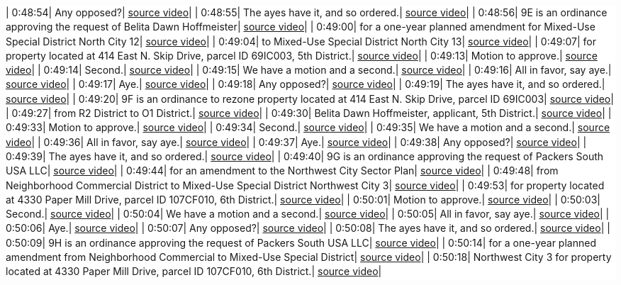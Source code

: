 | 0:48:54| Any opposed?| [source video](https://archive.org/details/citycouncilr265190827?start=2934)|
| 0:48:55| The ayes have it, and so ordered.| [source video](https://archive.org/details/citycouncilr265190827?start=2935)|
| 0:48:56| 9E is an ordinance approving the request of Belita Dawn Hoffmeister| [source video](https://archive.org/details/citycouncilr265190827?start=2936)|
| 0:49:00| for a one-year planned amendment for Mixed-Use Special District North City 12| [source video](https://archive.org/details/citycouncilr265190827?start=2940)|
| 0:49:04| to Mixed-Use Special District North City 13| [source video](https://archive.org/details/citycouncilr265190827?start=2944)|
| 0:49:07| for property located at 414 East N. Skip Drive, parcel ID 69IC003, 5th District.| [source video](https://archive.org/details/citycouncilr265190827?start=2947)|
| 0:49:13| Motion to approve.| [source video](https://archive.org/details/citycouncilr265190827?start=2953)|
| 0:49:14| Second.| [source video](https://archive.org/details/citycouncilr265190827?start=2954)|
| 0:49:15| We have a motion and a second.| [source video](https://archive.org/details/citycouncilr265190827?start=2955)|
| 0:49:16| All in favor, say aye.| [source video](https://archive.org/details/citycouncilr265190827?start=2956)|
| 0:49:17| Aye.| [source video](https://archive.org/details/citycouncilr265190827?start=2957)|
| 0:49:18| Any opposed?| [source video](https://archive.org/details/citycouncilr265190827?start=2958)|
| 0:49:19| The ayes have it, and so ordered.| [source video](https://archive.org/details/citycouncilr265190827?start=2959)|
| 0:49:20| 9F is an ordinance to rezone property located at 414 East N. Skip Drive, parcel ID 69IC003| [source video](https://archive.org/details/citycouncilr265190827?start=2960)|
| 0:49:27| from R2 District to O1 District.| [source video](https://archive.org/details/citycouncilr265190827?start=2967)|
| 0:49:30| Belita Dawn Hoffmeister, applicant, 5th District.| [source video](https://archive.org/details/citycouncilr265190827?start=2970)|
| 0:49:33| Motion to approve.| [source video](https://archive.org/details/citycouncilr265190827?start=2973)|
| 0:49:34| Second.| [source video](https://archive.org/details/citycouncilr265190827?start=2974)|
| 0:49:35| We have a motion and a second.| [source video](https://archive.org/details/citycouncilr265190827?start=2975)|
| 0:49:36| All in favor, say aye.| [source video](https://archive.org/details/citycouncilr265190827?start=2976)|
| 0:49:37| Aye.| [source video](https://archive.org/details/citycouncilr265190827?start=2977)|
| 0:49:38| Any opposed?| [source video](https://archive.org/details/citycouncilr265190827?start=2978)|
| 0:49:39| The ayes have it, and so ordered.| [source video](https://archive.org/details/citycouncilr265190827?start=2979)|
| 0:49:40| 9G is an ordinance approving the request of Packers South USA LLC| [source video](https://archive.org/details/citycouncilr265190827?start=2980)|
| 0:49:44| for an amendment to the Northwest City Sector Plan| [source video](https://archive.org/details/citycouncilr265190827?start=2984)|
| 0:49:48| from Neighborhood Commercial District to Mixed-Use Special District Northwest City 3| [source video](https://archive.org/details/citycouncilr265190827?start=2988)|
| 0:49:53| for property located at 4330 Paper Mill Drive, parcel ID 107CF010, 6th District.| [source video](https://archive.org/details/citycouncilr265190827?start=2993)|
| 0:50:01| Motion to approve.| [source video](https://archive.org/details/citycouncilr265190827?start=3001)|
| 0:50:03| Second.| [source video](https://archive.org/details/citycouncilr265190827?start=3003)|
| 0:50:04| We have a motion and a second.| [source video](https://archive.org/details/citycouncilr265190827?start=3004)|
| 0:50:05| All in favor, say aye.| [source video](https://archive.org/details/citycouncilr265190827?start=3005)|
| 0:50:06| Aye.| [source video](https://archive.org/details/citycouncilr265190827?start=3006)|
| 0:50:07| Any opposed?| [source video](https://archive.org/details/citycouncilr265190827?start=3007)|
| 0:50:08| The ayes have it, and so ordered.| [source video](https://archive.org/details/citycouncilr265190827?start=3008)|
| 0:50:09| 9H is an ordinance approving the request of Packers South USA LLC| [source video](https://archive.org/details/citycouncilr265190827?start=3009)|
| 0:50:14| for a one-year planned amendment from Neighborhood Commercial to Mixed-Use Special District| [source video](https://archive.org/details/citycouncilr265190827?start=3014)|
| 0:50:18| Northwest City 3 for property located at 4330 Paper Mill Drive, parcel ID 107CF010, 6th District.| [source video](https://archive.org/details/citycouncilr265190827?start=3018)|
